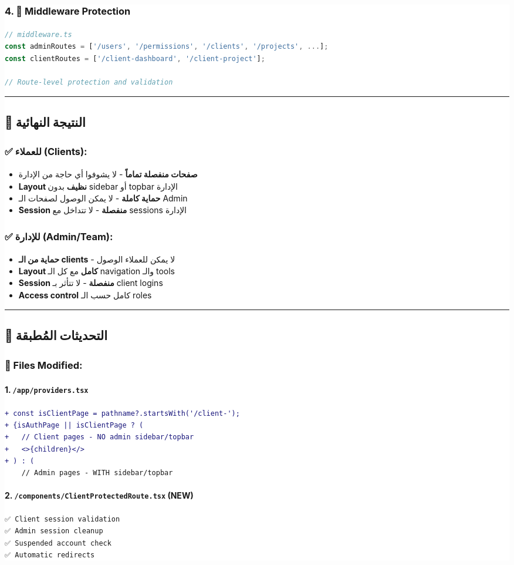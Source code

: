### **4. 🔐 Middleware Protection**

```typescript
// middleware.ts
const adminRoutes = ['/users', '/permissions', '/clients', '/projects', ...];
const clientRoutes = ['/client-dashboard', '/client-project'];

// Route-level protection and validation
```

---

## 🎯 النتيجة النهائية

### **✅ للعملاء (Clients):**

- **صفحات منفصلة تماماً** - لا يشوفوا أي حاجة من الإدارة
- **Layout نظيف** بدون sidebar أو topbar الإدارة
- **حماية كاملة** - لا يمكن الوصول لصفحات الـ Admin
- **Session منفصلة** - لا تتداخل مع sessions الإدارة

### **✅ للإدارة (Admin/Team):**

- **حماية من الـ clients** - لا يمكن للعملاء الوصول
- **Layout كامل** مع كل الـ navigation والـ tools
- **Session منفصلة** - لا تتأثر بـ client logins
- **Access control** كامل حسب الـ roles

---

## 🔧 التحديثات المُطبقة

### **📁 Files Modified:**

#### **1. `/app/providers.tsx`**

```diff
+ const isClientPage = pathname?.startsWith('/client-');
+ {isAuthPage || isClientPage ? (
+   // Client pages - NO admin sidebar/topbar
+   <>{children}</>
+ ) : (
    // Admin pages - WITH sidebar/topbar
```

#### **2. `/components/ClientProtectedRoute.tsx` (NEW)**

```typescript
✅ Client session validation
✅ Admin session cleanup
✅ Suspended account check
✅ Automatic redirects
```
